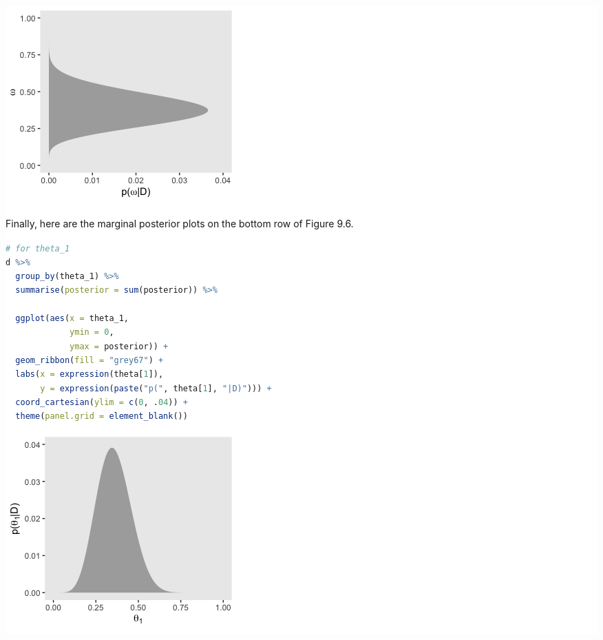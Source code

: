 ![](09_files/figure-gfm/unnamed-chunk-38-1.png)

Finally, here are the marginal posterior plots on the bottom row of
Figure 9.6.

``` r
# for theta_1
d %>%
  group_by(theta_1) %>% 
  summarise(posterior = sum(posterior)) %>% 
  
  ggplot(aes(x = theta_1,
             ymin = 0,
             ymax = posterior)) +
  geom_ribbon(fill = "grey67") +
  labs(x = expression(theta[1]),
       y = expression(paste("p(", theta[1], "|D)"))) +
  coord_cartesian(ylim = c(0, .04)) +
  theme(panel.grid = element_blank())
```

![](09_files/figure-gfm/unnamed-chunk-39-1.png)
